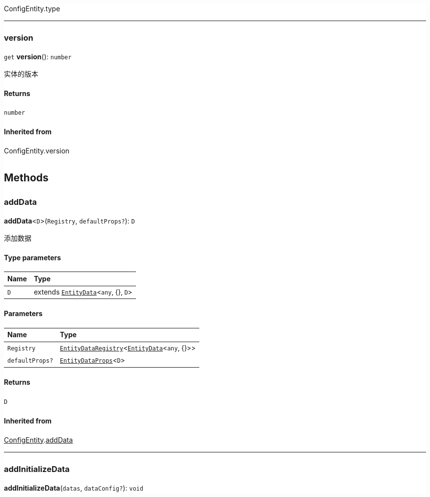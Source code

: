ConfigEntity.type

***

### version

`get` **version**(): `number`

实体的版本

#### Returns

`number`

#### Inherited from

ConfigEntity.version

## Methods

### addData

**addData**<`D`>(`Registry`, `defaultProps?`): `D`

添加数据

#### Type parameters

| Name | Type |
| :------ | :------ |
| `D` | extends [`EntityData`](/en/auto-docs/playground-react/classes/EntityData.md)<`any`, {}, `D`> |

#### Parameters

| Name | Type |
| :------ | :------ |
| `Registry` | [`EntityDataRegistry`](/en/auto-docs/playground-react/interfaces/EntityDataRegistry.md)<[`EntityData`](/en/auto-docs/playground-react/classes/EntityData.md)<`any`, {}>> |
| `defaultProps?` | [`EntityDataProps`](/en/auto-docs/playground-react/types/EntityDataProps.md)<`D`> |

#### Returns

`D`

#### Inherited from

[ConfigEntity](/en/auto-docs/playground-react/classes/ConfigEntity.md).[addData](/en/auto-docs/playground-react/classes/ConfigEntity.md#adddata)

***

### addInitializeData

**addInitializeData**(`datas`, `dataConfig?`): `void`
